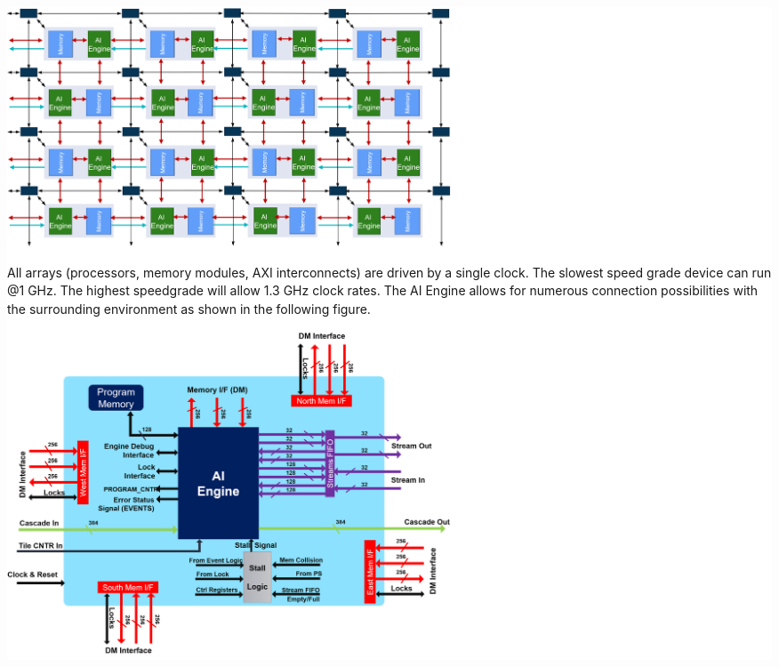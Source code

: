 <img src="./Images/AIEngineArray.jpg" width=500><br>

All arrays (processors, memory modules, AXI interconnects) are driven by a single clock. The slowest speed grade device can run @1 GHz. The highest speedgrade will allow 1.3 GHz clock rates. The AI Engine allows for numerous connection possibilities with the surrounding environment as shown in the following figure.

<img src="./Images/AIEngine.jpg" width=500><br>
